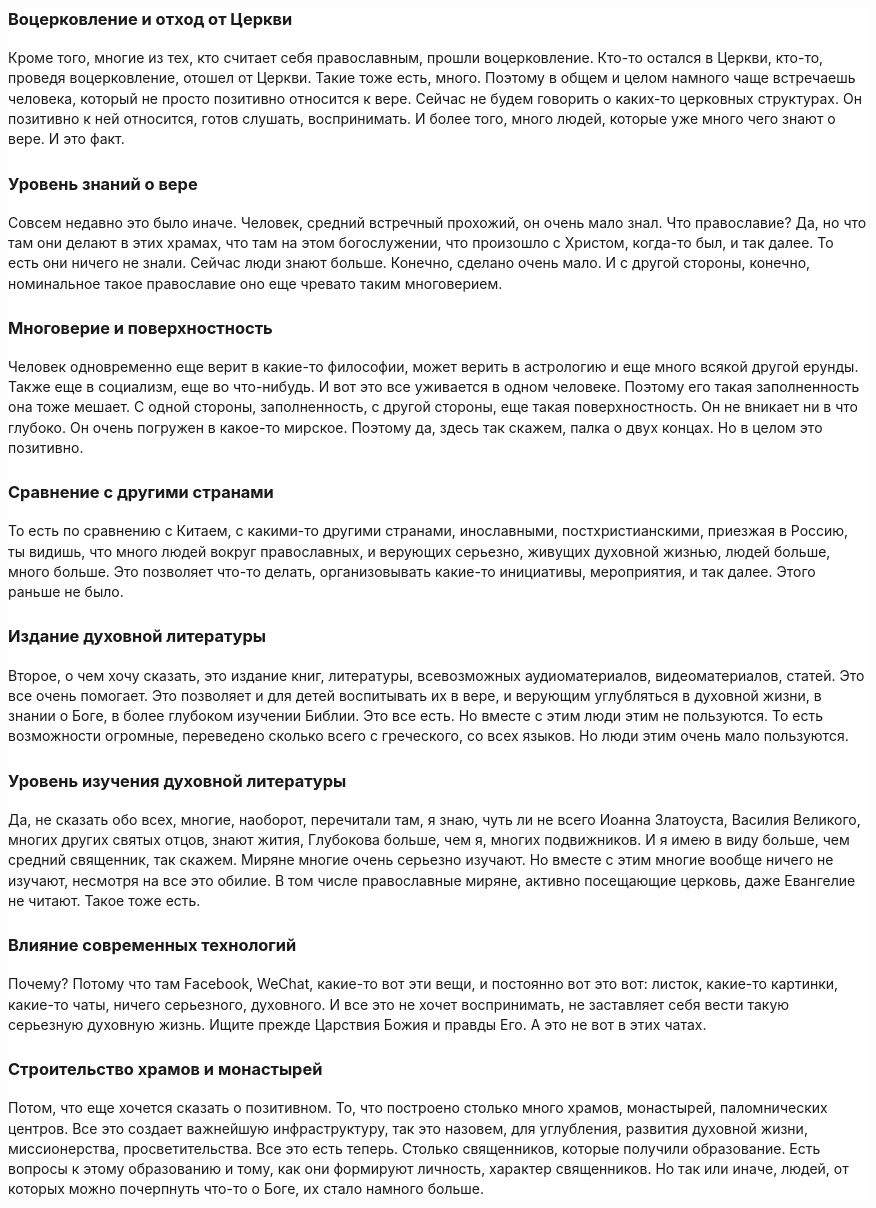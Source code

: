 ### Воцерковление и отход от Церкви  
Кроме того, многие из тех, кто считает себя православным, прошли воцерковление. Кто-то остался в Церкви, кто-то, проведя воцерковление, отошел от Церкви. Такие тоже есть, много. Поэтому в общем и целом намного чаще встречаешь человека, который не просто позитивно относится к вере. Сейчас не будем говорить о каких-то церковных структурах. Он позитивно к ней относится, готов слушать, воспринимать. И более того, много людей, которые уже много чего знают о вере. И это факт.

### Уровень знаний о вере  
Совсем недавно это было иначе. Человек, средний встречный прохожий, он очень мало знал. Что православие? Да, но что там они делают в этих храмах, что там на этом богослужении, что произошло с Христом, когда-то был, и так далее. То есть они ничего не знали. Сейчас люди знают больше. Конечно, сделано очень мало. И с другой стороны, конечно, номинальное такое православие оно еще чревато таким многоверием.

### Многоверие и поверхностность  
Человек одновременно еще верит в какие-то философии, может верить в астрологию и еще много всякой другой ерунды. Также еще в социализм, еще во что-нибудь. И вот это все уживается в одном человеке. Поэтому его такая заполненность она тоже мешает. С одной стороны, заполненность, с другой стороны, еще такая поверхностность. Он не вникает ни в что глубоко. Он очень погружен в какое-то мирское. Поэтому да, здесь так скажем, палка о двух концах. Но в целом это позитивно.

### Сравнение с другими странами  
То есть по сравнению с Китаем, с какими-то другими странами, инославными, постхристианскими, приезжая в Россию, ты видишь, что много людей вокруг православных, и верующих серьезно, живущих духовной жизнью, людей больше, много больше. Это позволяет что-то делать, организовывать какие-то инициативы, мероприятия, и так далее. Этого раньше не было.

### Издание духовной литературы  
Второе, о чем хочу сказать, это издание книг, литературы, всевозможных аудиоматериалов, видеоматериалов, статей. Это все очень помогает. Это позволяет и для детей воспитывать их в вере, и верующим углубляться в духовной жизни, в знании о Боге, в более глубоком изучении Библии. Это все есть. Но вместе с этим люди этим не пользуются. То есть возможности огромные, переведено сколько всего с греческого, со всех языков. Но люди этим очень мало пользуются.

### Уровень изучения духовной литературы  
Да, не сказать обо всех, многие, наоборот, перечитали там, я знаю, чуть ли не всего Иоанна Златоуста, Василия Великого, многих других святых отцов, знают жития, Глубокова больше, чем я, многих подвижников. И я имею в виду больше, чем средний священник, так скажем. Миряне многие очень серьезно изучают. Но вместе с этим многие вообще ничего не изучают, несмотря на все это обилие. В том числе православные миряне, активно посещающие церковь, даже Евангелие не читают. Такое тоже есть.

### Влияние современных технологий  
Почему? Потому что там Facebook, WeChat, какие-то вот эти вещи, и постоянно вот это вот: листок, какие-то картинки, какие-то чаты, ничего серьезного, духовного. И все это не хочет воспринимать, не заставляет себя вести такую серьезную духовную жизнь. Ищите прежде Царствия Божия и правды Его. А это не вот в этих чатах.

### Строительство храмов и монастырей  
Потом, что еще хочется сказать о позитивном. То, что построено столько много храмов, монастырей, паломнических центров. Все это создает важнейшую инфраструктуру, так это назовем, для углубления, развития духовной жизни, миссионерства, просветительства. Все это есть теперь. Столько священников, которые получили образование. Есть вопросы к этому образованию и тому, как они формируют личность, характер священников. Но так или иначе, людей, от которых можно почерпнуть что-то о Боге, их стало намного больше.
